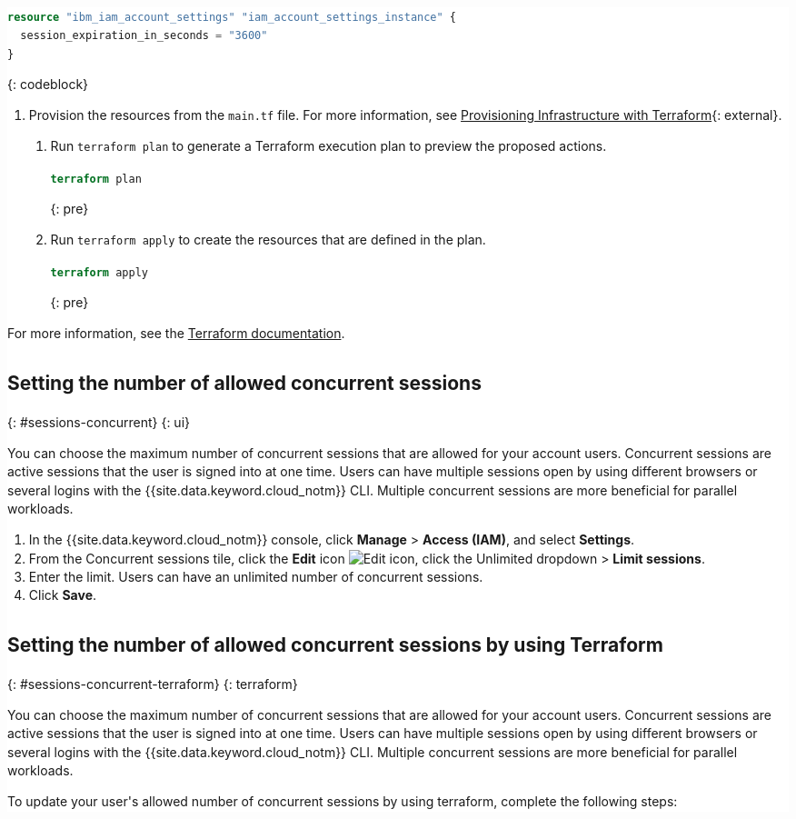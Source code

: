    ```terraform
   resource "ibm_iam_account_settings" "iam_account_settings_instance" {
     session_expiration_in_seconds = "3600"
   }
   ```
   {: codeblock}

1. Provision the resources from the `main.tf` file. For more information, see [Provisioning Infrastructure with Terraform](https://developer.hashicorp.com/terraform/cli/run){: external}.

   1. Run `terraform plan` to generate a Terraform execution plan to preview the proposed actions.

      ```terraform
      terraform plan
      ```
      {: pre}

   1. Run `terraform apply` to create the resources that are defined in the plan.

      ```terraform
      terraform apply
      ```
      {: pre}

For more information, see the [Terraform documentation](https://registry.terraform.io/providers/IBM-Cloud/ibm/latest/docs/resources/iam_account_settings#allowed_ip_addresses).

## Setting the number of allowed concurrent sessions
{: #sessions-concurrent}
{: ui}

You can choose the maximum number of concurrent sessions that are allowed for your account users. Concurrent sessions are active sessions that the user is signed into at one time. Users can have multiple sessions open by using different browsers or several logins with the {{site.data.keyword.cloud_notm}} CLI. Multiple concurrent sessions are more beneficial for parallel workloads.

1. In the {{site.data.keyword.cloud_notm}} console, click **Manage** > **Access (IAM)**, and select **Settings**.
1. From the Concurrent sessions tile, click the **Edit** icon ![Edit icon](../icons/icon_write.svg "Edit"), click the Unlimited dropdown > **Limit sessions**.
1. Enter the limit. Users can have an unlimited number of concurrent sessions.
1. Click **Save**.

## Setting the number of allowed concurrent sessions by using Terraform
{: #sessions-concurrent-terraform}
{: terraform}

You can choose the maximum number of concurrent sessions that are allowed for your account users. Concurrent sessions are active sessions that the user is signed into at one time. Users can have multiple sessions open by using different browsers or several logins with the {{site.data.keyword.cloud_notm}} CLI. Multiple concurrent sessions are more beneficial for parallel workloads.

To update your user's allowed number of concurrent sessions by using terraform, complete the following steps:
